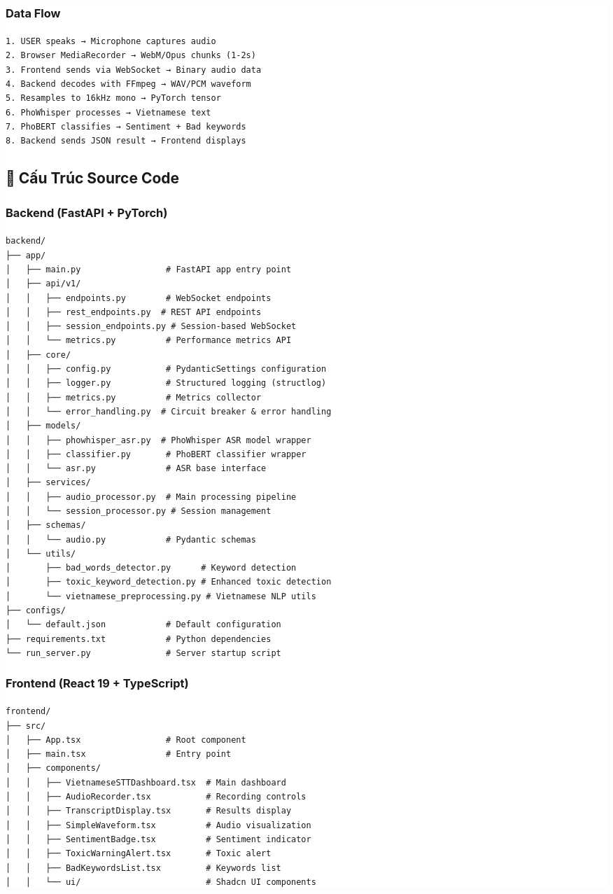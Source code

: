 ### Data Flow
```
1. USER speaks → Microphone captures audio
2. Browser MediaRecorder → WebM/Opus chunks (1-2s)
3. Frontend sends via WebSocket → Binary audio data
4. Backend decodes with FFmpeg → WAV/PCM waveform
5. Resamples to 16kHz mono → PyTorch tensor
6. PhoWhisper processes → Vietnamese text
7. PhoBERT classifies → Sentiment + Bad keywords
8. Backend sends JSON result → Frontend displays
```

## 📁 Cấu Trúc Source Code

### Backend (FastAPI + PyTorch)
```
backend/
├── app/
│   ├── main.py                 # FastAPI app entry point
│   ├── api/v1/
│   │   ├── endpoints.py        # WebSocket endpoints
│   │   ├── rest_endpoints.py  # REST API endpoints
│   │   ├── session_endpoints.py # Session-based WebSocket
│   │   └── metrics.py          # Performance metrics API
│   ├── core/
│   │   ├── config.py           # PydanticSettings configuration
│   │   ├── logger.py           # Structured logging (structlog)
│   │   ├── metrics.py          # Metrics collector
│   │   └── error_handling.py  # Circuit breaker & error handling
│   ├── models/
│   │   ├── phowhisper_asr.py  # PhoWhisper ASR model wrapper
│   │   ├── classifier.py       # PhoBERT classifier wrapper
│   │   └── asr.py              # ASR base interface
│   ├── services/
│   │   ├── audio_processor.py  # Main processing pipeline
│   │   └── session_processor.py # Session management
│   ├── schemas/
│   │   └── audio.py            # Pydantic schemas
│   └── utils/
│       ├── bad_words_detector.py      # Keyword detection
│       ├── toxic_keyword_detection.py # Enhanced toxic detection
│       └── vietnamese_preprocessing.py # Vietnamese NLP utils
├── configs/
│   └── default.json            # Default configuration
├── requirements.txt            # Python dependencies
└── run_server.py               # Server startup script
```

### Frontend (React 19 + TypeScript)
```
frontend/
├── src/
│   ├── App.tsx                 # Root component
│   ├── main.tsx                # Entry point
│   ├── components/
│   │   ├── VietnameseSTTDashboard.tsx  # Main dashboard
│   │   ├── AudioRecorder.tsx           # Recording controls
│   │   ├── TranscriptDisplay.tsx       # Results display
│   │   ├── SimpleWaveform.tsx          # Audio visualization
│   │   ├── SentimentBadge.tsx          # Sentiment indicator
│   │   ├── ToxicWarningAlert.tsx       # Toxic alert
│   │   ├── BadKeywordsList.tsx         # Keywords list
│   │   └── ui/                         # Shadcn UI components
```